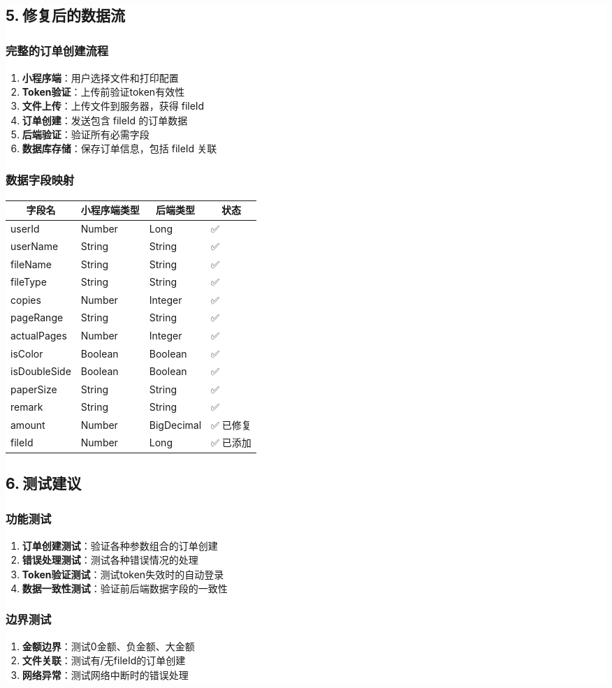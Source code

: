 ## 5. 修复后的数据流

### 完整的订单创建流程
1. **小程序端**：用户选择文件和打印配置
2. **Token验证**：上传前验证token有效性
3. **文件上传**：上传文件到服务器，获得 fileId
4. **订单创建**：发送包含 fileId 的订单数据
5. **后端验证**：验证所有必需字段
6. **数据库存储**：保存订单信息，包括 fileId 关联

### 数据字段映射
| 字段名 | 小程序端类型 | 后端类型 | 状态 |
|--------|-------------|----------|------|
| userId | Number | Long | ✅ |
| userName | String | String | ✅ |
| fileName | String | String | ✅ |
| fileType | String | String | ✅ |
| copies | Number | Integer | ✅ |
| pageRange | String | String | ✅ |
| actualPages | Number | Integer | ✅ |
| isColor | Boolean | Boolean | ✅ |
| isDoubleSide | Boolean | Boolean | ✅ |
| paperSize | String | String | ✅ |
| remark | String | String | ✅ |
| amount | Number | BigDecimal | ✅ 已修复 |
| fileId | Number | Long | ✅ 已添加 |

## 6. 测试建议

### 功能测试
1. **订单创建测试**：验证各种参数组合的订单创建
2. **错误处理测试**：测试各种错误情况的处理
3. **Token验证测试**：测试token失效时的自动登录
4. **数据一致性测试**：验证前后端数据字段的一致性

### 边界测试
1. **金额边界**：测试0金额、负金额、大金额
2. **文件关联**：测试有/无fileId的订单创建
3. **网络异常**：测试网络中断时的错误处理
